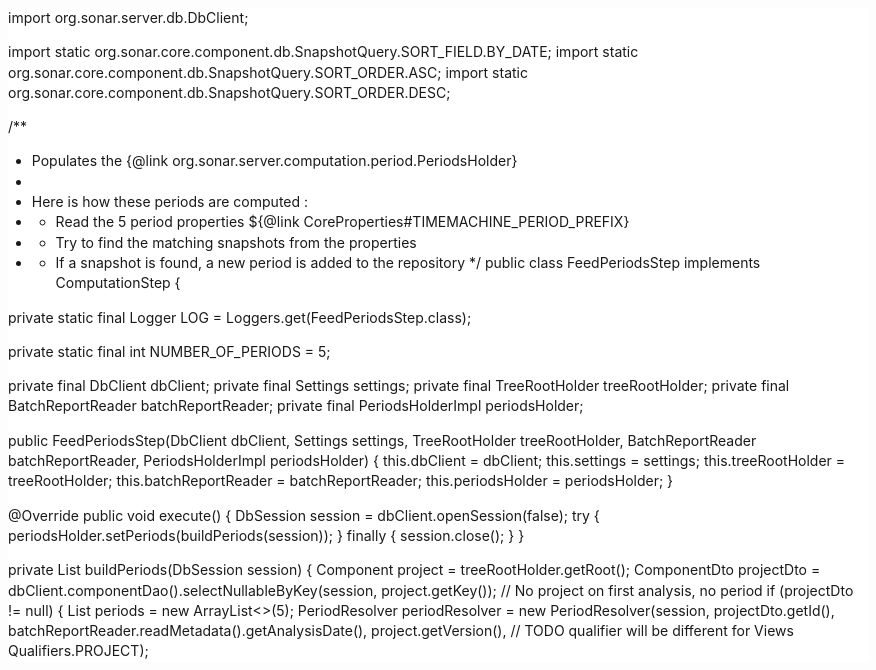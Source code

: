 import org.sonar.server.db.DbClient;

import static org.sonar.core.component.db.SnapshotQuery.SORT_FIELD.BY_DATE;
import static org.sonar.core.component.db.SnapshotQuery.SORT_ORDER.ASC;
import static org.sonar.core.component.db.SnapshotQuery.SORT_ORDER.DESC;

/**
 * Populates the {@link org.sonar.server.computation.period.PeriodsHolder}
 *
 * Here is how these periods are computed :
 * - Read the 5 period properties ${@link CoreProperties#TIMEMACHINE_PERIOD_PREFIX}
 * - Try to find the matching snapshots from the properties
 * - If a snapshot is found, a new period is added to the repository
 */
public class FeedPeriodsStep implements ComputationStep {

  private static final Logger LOG = Loggers.get(FeedPeriodsStep.class);

  private static final int NUMBER_OF_PERIODS = 5;

  private final DbClient dbClient;
  private final Settings settings;
  private final TreeRootHolder treeRootHolder;
  private final BatchReportReader batchReportReader;
  private final PeriodsHolderImpl periodsHolder;

  public FeedPeriodsStep(DbClient dbClient, Settings settings, TreeRootHolder treeRootHolder, BatchReportReader batchReportReader,
                         PeriodsHolderImpl periodsHolder) {
    this.dbClient = dbClient;
    this.settings = settings;
    this.treeRootHolder = treeRootHolder;
    this.batchReportReader = batchReportReader;
    this.periodsHolder = periodsHolder;
  }

  @Override
  public void execute() {
    DbSession session = dbClient.openSession(false);
    try {
      periodsHolder.setPeriods(buildPeriods(session));
    } finally {
      session.close();
    }
  }

  private List<Period> buildPeriods(DbSession session) {
    Component project = treeRootHolder.getRoot();
    ComponentDto projectDto = dbClient.componentDao().selectNullableByKey(session, project.getKey());
    // No project on first analysis, no period
    if (projectDto != null) {
      List<Period> periods = new ArrayList<>(5);
      PeriodResolver periodResolver = new PeriodResolver(session, projectDto.getId(), batchReportReader.readMetadata().getAnalysisDate(), project.getVersion(),
        // TODO qualifier will be different for Views
        Qualifiers.PROJECT);
